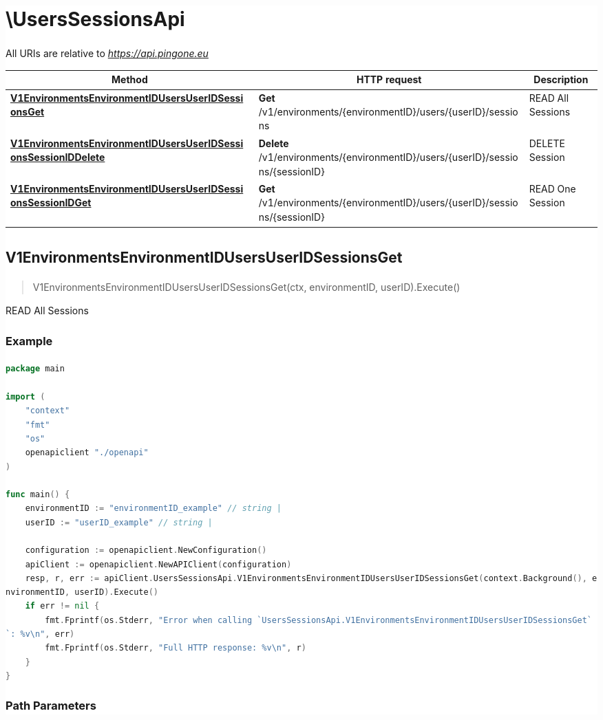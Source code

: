 # \UsersSessionsApi

All URIs are relative to *https://api.pingone.eu*

Method | HTTP request | Description
------------- | ------------- | -------------
[**V1EnvironmentsEnvironmentIDUsersUserIDSessionsGet**](UsersSessionsApi.md#V1EnvironmentsEnvironmentIDUsersUserIDSessionsGet) | **Get** /v1/environments/{environmentID}/users/{userID}/sessions | READ All Sessions
[**V1EnvironmentsEnvironmentIDUsersUserIDSessionsSessionIDDelete**](UsersSessionsApi.md#V1EnvironmentsEnvironmentIDUsersUserIDSessionsSessionIDDelete) | **Delete** /v1/environments/{environmentID}/users/{userID}/sessions/{sessionID} | DELETE Session
[**V1EnvironmentsEnvironmentIDUsersUserIDSessionsSessionIDGet**](UsersSessionsApi.md#V1EnvironmentsEnvironmentIDUsersUserIDSessionsSessionIDGet) | **Get** /v1/environments/{environmentID}/users/{userID}/sessions/{sessionID} | READ One Session



## V1EnvironmentsEnvironmentIDUsersUserIDSessionsGet

> V1EnvironmentsEnvironmentIDUsersUserIDSessionsGet(ctx, environmentID, userID).Execute()

READ All Sessions

### Example

```go
package main

import (
    "context"
    "fmt"
    "os"
    openapiclient "./openapi"
)

func main() {
    environmentID := "environmentID_example" // string | 
    userID := "userID_example" // string | 

    configuration := openapiclient.NewConfiguration()
    apiClient := openapiclient.NewAPIClient(configuration)
    resp, r, err := apiClient.UsersSessionsApi.V1EnvironmentsEnvironmentIDUsersUserIDSessionsGet(context.Background(), environmentID, userID).Execute()
    if err != nil {
        fmt.Fprintf(os.Stderr, "Error when calling `UsersSessionsApi.V1EnvironmentsEnvironmentIDUsersUserIDSessionsGet``: %v\n", err)
        fmt.Fprintf(os.Stderr, "Full HTTP response: %v\n", r)
    }
}
```

### Path Parameters
